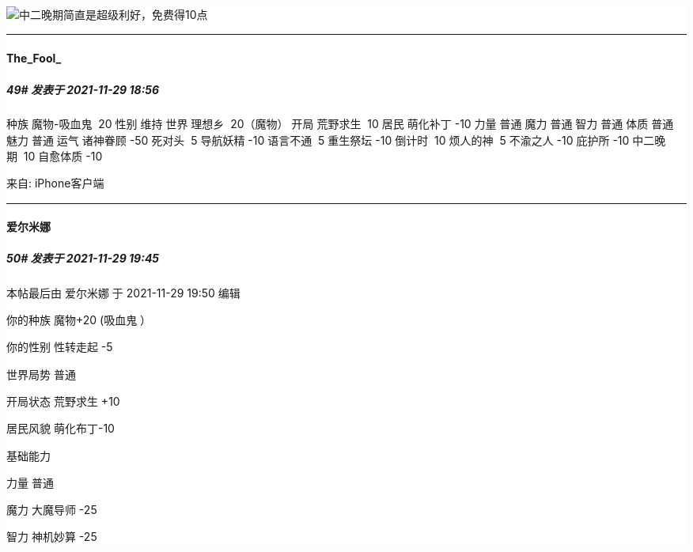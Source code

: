 <img src="https://static.saraba1st.com/image/smiley/face2017/048.png" referrerpolicy="no-referrer">中二晚期简直是超级利好，免费得10点

*****

####  The_Fool_  
##### 49#       发表于 2021-11-29 18:56

种族 魔物-吸血鬼  20
性别 维持
世界 理想乡  20（魔物）
开局 荒野求生  10
居民 萌化补丁 -10
力量 普通
魔力 普通
智力 普通
体质 普通
魅力 普通
运气 诸神眷顾 -50
死对头  5
导航妖精 -10
语言不通  5
重生祭坛 -10
倒计时  10
烦人的神  5
不渝之人 -10
庇护所 -10
中二晚期  10
自愈体质 -10

来自: iPhone客户端

*****

####  爱尔米娜  
##### 50#       发表于 2021-11-29 19:45

 本帖最后由 爱尔米娜 于 2021-11-29 19:50 编辑 

你的种族 魔物+20 (吸血鬼 ）

你的性别 性转走起 -5

世界局势 普通

开局状态 荒野求生 +10

居民风貌 萌化布丁-10

基础能力

力量 普通

魔力 大魔导师 -25

智力 神机妙算 -25
